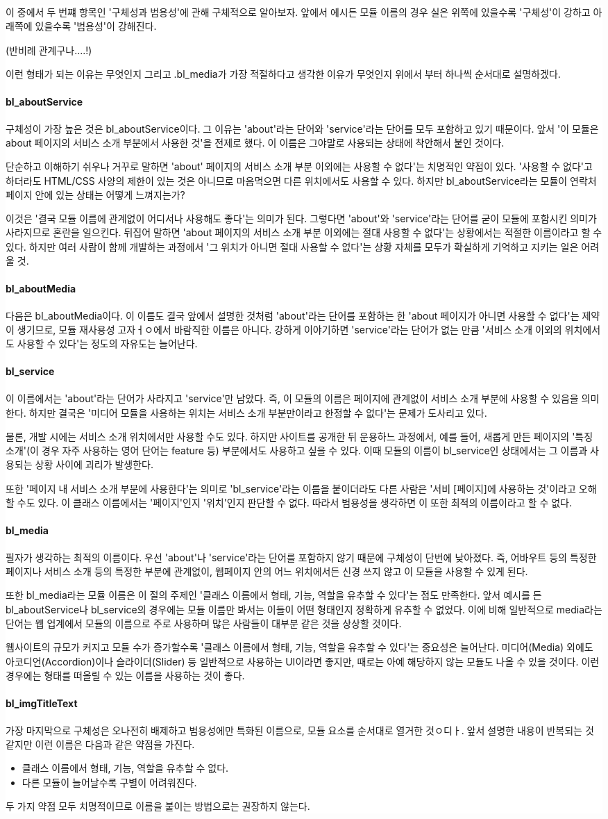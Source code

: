 이 중에서 두 번쨰 항목인 '구체성과 범용성'에 관해 구체적으로 알아보자. 앞에서 에시든 모듈 이름의 경우 실은 위쪽에 있을수록 '구체성'이 강하고 아래쪽에 있을수록 '범용성'이 강해진다.

(반비례 관계구나....!)

이런 형태가 되는 이유는 무엇인지 그리고 .bl_media가 가장 적절하다고 생각한 이유가 무엇인지 위에서 부터 하나씩 순서대로 설명하겠다.

#### bl_aboutService

구체성이 가장 높은 것은 bl_aboutService이다. 그 이유는 'about'라는 단어와 'service'라는 단어를 모두 포함하고 있기 때문이다. 앞서 '이 모듈은 about 페이지의 서비스 소개 부분에서 사용한 것'을 전제로 했다. 이 이름은 그야말로 사용되는 상태에 착안해서 붙인 것이다.

단순하고 이해하기 쉬우나 거꾸로 말하면 'about' 페이지의 서비스 소개 부분 이외에는 사용할 수 없다'는 치명적인 약점이 있다. '사용할 수 없다'고 하더라도 HTML/CSS 사양의 제한이 있는 것은 아니므로 마음먹으면 다른 위치에서도 사용할 수 있다. 하지만 bl_aboutService라는 모듈이 연락처 페이지 안에 있는 상태는 어떻게 느껴지는가?

이것은 '결국 모듈 이름에 관계없이 어디서나 사용해도 좋다'는 의미가 된다. 그렇다면 'about'와 'service'라는 단어를 굳이 모듈에 포함시킨 의미가 사라지므로 혼란을 일으킨다. 뒤집어 말하면 'about 페이지의 서비스 소개 부분 이외에는 절대 사용할 수 없다'는 상황에서는 적절한 이름이라고 할 수 있다. 하지만 여러 사람이 함께 개발하는 과정에서 '그 위치가 아니면 절대 사용할 수 없다'는 상황 자체를 모두가 확실하게 기억하고 지키는 일은 어려울 것.

#### bl_aboutMedia

다음은 bl_aboutMedia이다. 이 이름도 결국 앞에서 설명한 것처럼 'about'라는 단어를 포함하는 한 'about 페이지가 아니면 사용할 수 없다'는 제약이 생기므로, 모듈 재사용성 고자ㅓㅇ에서 바람직한 이름은 아니다. 강하게 이야기하면 'service'라는 단어가 없는 만큼 '서비스 소개 이외의 위치에서도 사용할 수 있다'는 정도의 자유도는 늘어난다.

#### bl_service

이 이름에서는 'about'라는 단어가 사라지고 'service'만 남았다. 즉, 이 모듈의 이름은 페이지에 관계없이 서비스 소개 부분에 사용할 수 있음을 의미한다. 하지만 결국은 '미디어 모듈을 사용하는 위치는 서비스 소개 부분만이라고 한정할 수 없다'는 문제가 도사리고 있다.

물론, 개발 시에는 서비스 소개 위치에서만 사용할 수도 있다. 하지만 사이트를 공개한 뒤 운용하느 과정에서, 예를 들어, 새롭게 만든 페이지의 '특징 소개'(이 경우 자주 사용하는 영어 단어는 feature 등) 부분에서도 사용하고 싶을 수 있다. 이때 모듈의 이름이 bl_service인 상태에서는 그 이름과 사용되는 상황 사이에 괴리가 발생한다.

또한 '페이지 내 서비스 소개 부분에 사용한다'는 의미로 'bl_service'라는 이름을 붙이더라도 다른 사람은 '서비 [페이지]에 사용하는 것'이라고 오해할 수도 있다. 이 클래스 이름에서는 '페이지'인지 '위치'인지 판단할 수 없다. 따라서 범용성을 생각하면 이 또한 최적의 이름이라고 할 수 없다.

#### bl_media

필자가 생각하는 최적의 이름이다. 우선 'about'나 'service'라는 단어를 포함하지 않기 때문에 구체성이 단번에 낮아졌다. 즉, 어바우트 등의 특정한 페이지나 서비스 소개 등의 특정한 부분에 관계없이, 웹페이지 안의 어느 위치에서든 신경 쓰지 않고 이 모듈을 사용할 수 있게 된다.

또한 bl_media라는 모듈 이름은 이 절의 주제인 '클래스 이름에서 형태, 기능, 역할을 유추할 수 있다'는 점도 만족한다. 앞서 예시를 든 bl_aboutService나 bl_service의 경우에는 모듈 이름만 봐서는 이들이 어떤 형태인지 정확하게 유추할 수 없었다. 이에 비해 일반적으로 media라는 단어는 웹 업계에서 모듈의 이름으로 주로 사용하며 많은 사람들이 대부분 같은 것을 상상할 것이다.

웹사이트의 규모가 커지고 모듈 수가 증가할수록 '클래스 이름에서 형태, 기능, 역할을 유추할 수 있다'는 중요성은 늘어난다. 미디어(Media) 외에도 아코디언(Accordion)이나 슬라이더(Slider) 등 일반적으로 사용하는 UI이라면 좋지만, 때로는 아예 해당하지 않는 모듈도 나올 수 있을 것이다. 이런 경우에는 형태를 떠올릴 수 있는 이름을 사용하는 것이 좋다.

#### bl_imgTitleText

가장 마지막으로 구체성은 오나전히 배제하고 범용성에만 특화된 이름으로, 모듈 요소를 순서대로 열거한 것ㅇ디ㅏ. 앞서 설명한 내용이 반복되는 것 같지만 이런 이름은 다음과 같은 약점을 가진다.

-   클래스 이름에서 형태, 기능, 역할을 유추할 수 없다.
-   다른 모듈이 늘어날수록 구별이 어려워진다.

두 가지 약점 모두 치명적이므로 이름을 붙이는 방법으로는 권장하지 않는다.
